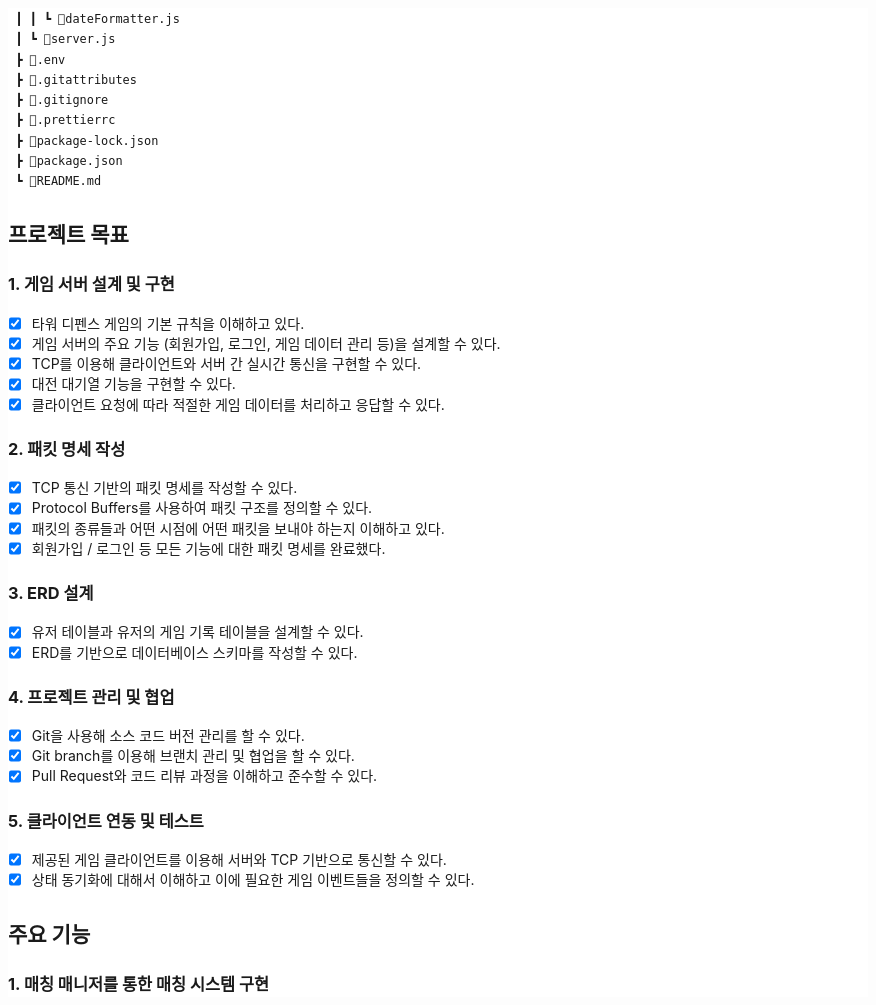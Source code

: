 ```
 ┃ ┃ ┗ 📜dateFormatter.js
 ┃ ┗ 📜server.js
 ┣ 📜.env
 ┣ 📜.gitattributes
 ┣ 📜.gitignore
 ┣ 📜.prettierrc
 ┣ 📜package-lock.json
 ┣ 📜package.json
 ┗ 📜README.md
```

## 프로젝트 목표

### 1. **게임 서버 설계 및 구현**

- [x] 타워 디펜스 게임의 기본 규칙을 이해하고 있다.
- [x] 게임 서버의 주요 기능 (회원가입, 로그인, 게임 데이터 관리 등)을 설계할 수 있다.
- [x] TCP를 이용해 클라이언트와 서버 간 실시간 통신을 구현할 수 있다.
- [x] 대전 대기열 기능을 구현할 수 있다.
- [x] 클라이언트 요청에 따라 적절한 게임 데이터를 처리하고 응답할 수 있다.

### 2. **패킷 명세 작성**

- [x] TCP 통신 기반의 패킷 명세를 작성할 수 있다.
- [x] Protocol Buffers를 사용하여 패킷 구조를 정의할 수 있다.
- [x] 패킷의 종류들과 어떤 시점에 어떤 패킷을 보내야 하는지 이해하고 있다.
- [x] 회원가입 / 로그인 등 모든 기능에 대한 패킷 명세를 완료했다.

### 3. **ERD 설계**

- [x] 유저 테이블과 유저의 게임 기록 테이블을 설계할 수 있다.
- [x] ERD를 기반으로 데이터베이스 스키마를 작성할 수 있다.

### 4. **프로젝트 관리 및 협업**

- [x] Git을 사용해 소스 코드 버전 관리를 할 수 있다.
- [x] Git branch를 이용해 브랜치 관리 및 협업을 할 수 있다.
- [x] Pull Request와 코드 리뷰 과정을 이해하고 준수할 수 있다.

### 5. **클라이언트 연동 및 테스트**

- [x] 제공된 게임 클라이언트를 이용해 서버와 TCP 기반으로 통신할 수 있다.
- [x] 상태 동기화에 대해서 이해하고 이에 필요한 게임 이벤트들을 정의할 수 있다.

## 주요 기능

### 1. 매칭 매니저를 통한 매칭 시스템 구현
